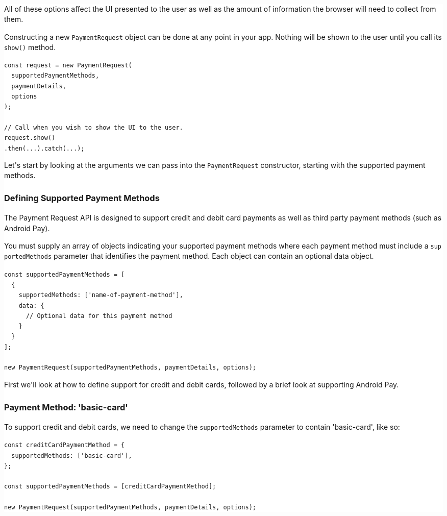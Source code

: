 All of these options affect the UI presented to the user as well as the amount
of information the browser will need to collect from them.

Constructing a new `PaymentRequest` object can be done at any point in your app.
Nothing will be shown to the user until you call its `show()` method.

```
const request = new PaymentRequest(  
  supportedPaymentMethods,  
  paymentDetails,  
  options  
);

// Call when you wish to show the UI to the user.  
request.show()  
.then(...).catch(...);
```

Let's start by looking at the arguments we can pass into the `PaymentRequest`
constructor, starting with the supported payment methods.

### Defining Supported Payment Methods

The Payment Request API is designed to support credit and debit card payments
as well as third party payment methods (such as Android Pay).

You must supply an array of objects indicating your supported payment methods
where each payment method must include a  `supportedMethods` parameter that
identifies the payment method. Each object can contain an optional data object.

```
const supportedPaymentMethods = [  
  {  
    supportedMethods: ['name-of-payment-method'],  
    data: {  
      // Optional data for this payment method  
    }  
  }  
];

new PaymentRequest(supportedPaymentMethods, paymentDetails, options);
```

First we'll look at how to define support for credit and debit cards, followed
by a brief look at supporting Android Pay.

### Payment Method: 'basic-card'

To support credit and debit cards, we need to change the `supportedMethods`
parameter to contain 'basic-card', like so:

```
const creditCardPaymentMethod = {  
  supportedMethods: ['basic-card'],  
};  

const supportedPaymentMethods = [creditCardPaymentMethod];

new PaymentRequest(supportedPaymentMethods, paymentDetails, options);
```
